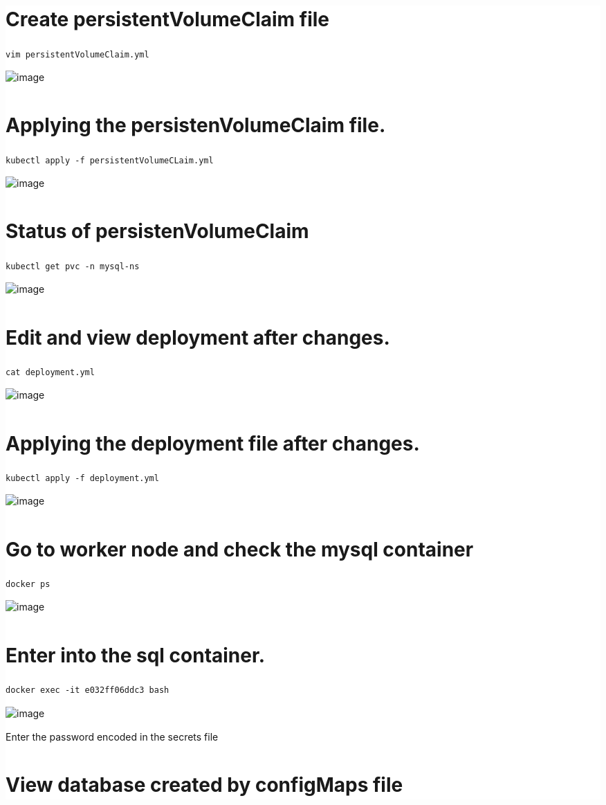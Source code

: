 # Create persistentVolumeClaim file

    vim persistentVolumeClaim.yml

  <img width="532" alt="image" src="https://github.com/ManishNegi963/mysql_database_with_k8s/assets/124788172/3f105697-f935-409c-aaa5-0b1c467d0869">

# Applying the persistenVolumeClaim file.

    kubectl apply -f persistentVolumeCLaim.yml 

  <img width="609" alt="image" src="https://github.com/ManishNegi963/mysql_database_with_k8s/assets/124788172/2445007b-8a92-4b30-aad9-2732ac7e815c">

# Status of persistenVolumeClaim

    kubectl get pvc -n mysql-ns

  <img width="556" alt="image" src="https://github.com/ManishNegi963/mysql_database_with_k8s/assets/124788172/a8e7bab7-bd4c-45d7-96e2-b0c73aa517e4">


# Edit and view deployment after changes.

    cat deployment.yml

<img width="453" alt="image" src="https://github.com/ManishNegi963/mysql_database_with_k8s/assets/124788172/fc838ba7-6672-44de-acc7-6c450c0b9695">

# Applying the deployment file after changes.

    kubectl apply -f deployment.yml

<img width="500" alt="image" src="https://github.com/ManishNegi963/mysql_database_with_k8s/assets/124788172/cf435f3b-3d99-4000-9638-91c293eaec97">

# Go to worker node and check the mysql container

    docker ps

<img width="853" alt="image" src="https://github.com/ManishNegi963/mysql_database_with_k8s/assets/124788172/cd105faa-2759-4090-a283-c0613210b9ce">

# Enter into the sql container.

    docker exec -it e032ff06ddc3 bash

<img width="623" alt="image" src="https://github.com/ManishNegi963/mysql_database_with_k8s/assets/124788172/2c528170-c470-4f4a-853f-720051bba80e">

Enter the password encoded in the secrets file

# View database created by configMaps file
